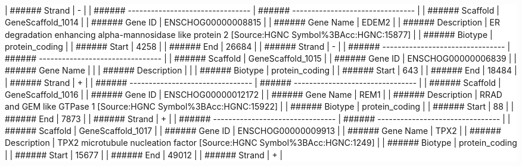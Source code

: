 | ###### Strand | - |
| ###### -------------------------------- | ###### -------------------------------- |
| ###### Scaffold | GeneScaffold_1014 |
| ###### Gene ID | ENSCHOG00000008815 |
| ###### Gene Name | EDEM2 |
| ###### Description | ER degradation enhancing alpha-mannosidase like protein 2 [Source:HGNC Symbol%3BAcc:HGNC:15877] |
| ###### Biotype | protein_coding |
| ###### Start | 4258 |
| ###### End | 26684 |
| ###### Strand | - |
| ###### -------------------------------- | ###### -------------------------------- |
| ###### Scaffold | GeneScaffold_1015 |
| ###### Gene ID | ENSCHOG00000006839 |
| ###### Gene Name |  |
| ###### Description |  |
| ###### Biotype | protein_coding |
| ###### Start | 643 |
| ###### End | 18484 |
| ###### Strand | + |
| ###### -------------------------------- | ###### -------------------------------- |
| ###### Scaffold | GeneScaffold_1016 |
| ###### Gene ID | ENSCHOG00000012172 |
| ###### Gene Name | REM1 |
| ###### Description | RRAD and GEM like GTPase 1 [Source:HGNC Symbol%3BAcc:HGNC:15922] |
| ###### Biotype | protein_coding |
| ###### Start | 88 |
| ###### End | 7873 |
| ###### Strand | + |
| ###### -------------------------------- | ###### -------------------------------- |
| ###### Scaffold | GeneScaffold_1017 |
| ###### Gene ID | ENSCHOG00000009913 |
| ###### Gene Name | TPX2 |
| ###### Description | TPX2 microtubule nucleation factor [Source:HGNC Symbol%3BAcc:HGNC:1249] |
| ###### Biotype | protein_coding |
| ###### Start | 15677 |
| ###### End | 49012 |
| ###### Strand | + |